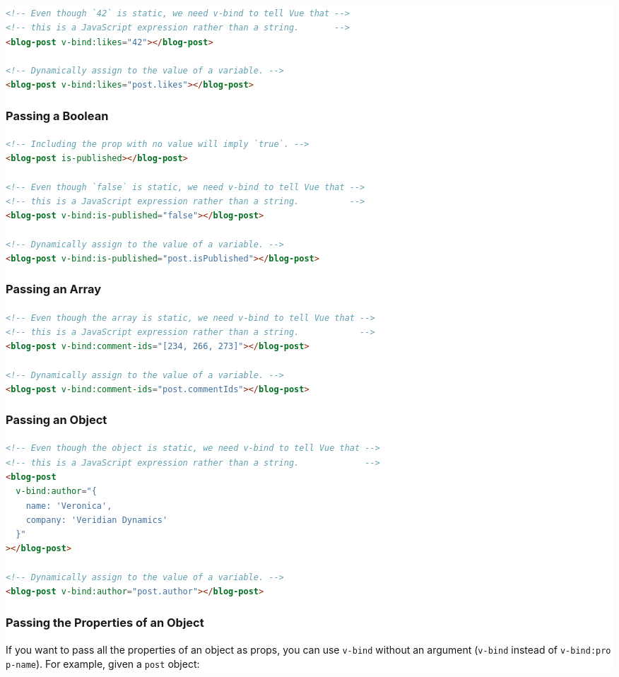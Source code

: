 ```html
<!-- Even though `42` is static, we need v-bind to tell Vue that -->
<!-- this is a JavaScript expression rather than a string.       -->
<blog-post v-bind:likes="42"></blog-post>

<!-- Dynamically assign to the value of a variable. -->
<blog-post v-bind:likes="post.likes"></blog-post>
```

### Passing a Boolean

```html
<!-- Including the prop with no value will imply `true`. -->
<blog-post is-published></blog-post>

<!-- Even though `false` is static, we need v-bind to tell Vue that -->
<!-- this is a JavaScript expression rather than a string.          -->
<blog-post v-bind:is-published="false"></blog-post>

<!-- Dynamically assign to the value of a variable. -->
<blog-post v-bind:is-published="post.isPublished"></blog-post>
```

### Passing an Array

```html
<!-- Even though the array is static, we need v-bind to tell Vue that -->
<!-- this is a JavaScript expression rather than a string.            -->
<blog-post v-bind:comment-ids="[234, 266, 273]"></blog-post>

<!-- Dynamically assign to the value of a variable. -->
<blog-post v-bind:comment-ids="post.commentIds"></blog-post>
```

### Passing an Object

```html
<!-- Even though the object is static, we need v-bind to tell Vue that -->
<!-- this is a JavaScript expression rather than a string.             -->
<blog-post
  v-bind:author="{
    name: 'Veronica',
    company: 'Veridian Dynamics'
  }"
></blog-post>

<!-- Dynamically assign to the value of a variable. -->
<blog-post v-bind:author="post.author"></blog-post>
```

### Passing the Properties of an Object

If you want to pass all the properties of an object as props, you can use `v-bind` without an argument (`v-bind` instead of `v-bind:prop-name`). For example, given a `post` object:
